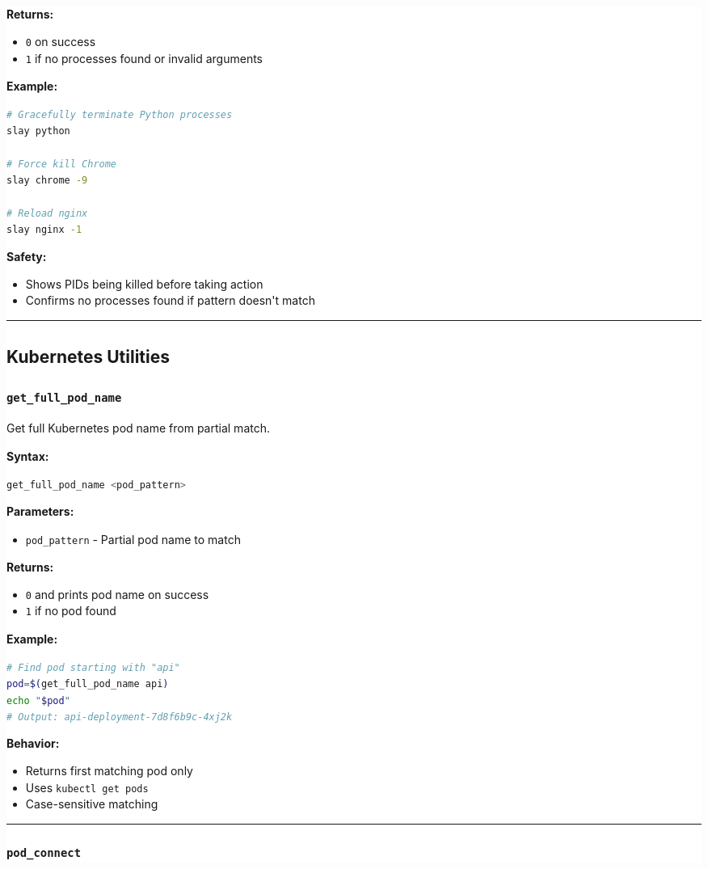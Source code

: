**Returns:**
- `0` on success
- `1` if no processes found or invalid arguments

**Example:**
```bash
# Gracefully terminate Python processes
slay python

# Force kill Chrome
slay chrome -9

# Reload nginx
slay nginx -1
```

**Safety:**
- Shows PIDs being killed before taking action
- Confirms no processes found if pattern doesn't match

---

## Kubernetes Utilities

### `get_full_pod_name`

Get full Kubernetes pod name from partial match.

**Syntax:**
```bash
get_full_pod_name <pod_pattern>
```

**Parameters:**
- `pod_pattern` - Partial pod name to match

**Returns:**
- `0` and prints pod name on success
- `1` if no pod found

**Example:**
```bash
# Find pod starting with "api"
pod=$(get_full_pod_name api)
echo "$pod"
# Output: api-deployment-7d8f6b9c-4xj2k
```

**Behavior:**
- Returns first matching pod only
- Uses `kubectl get pods`
- Case-sensitive matching

---

### `pod_connect`
